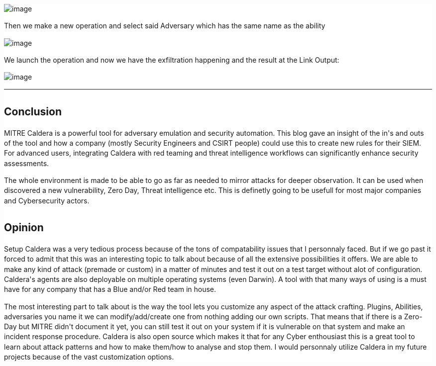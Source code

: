 ![image](https://github.com/user-attachments/assets/692995a2-3cd6-4863-8be2-b55011b97de7)

Then we make a new operation and select said Adversary which has the same name as the ability

![image](https://github.com/user-attachments/assets/500d9e4c-66fa-43df-9263-bc083afd8007)

We launch the operation and now we have the exfiltration happening and the result at the Link Output:

![image](https://github.com/user-attachments/assets/6e602a2f-f701-4bec-8595-8a92c9146a61)

---

## Conclusion

MITRE Caldera is a powerful tool for adversary emulation and security automation. This blog gave an insight of the in's and outs of the tool and how a company (mostly Security Engineers and CSIRT people) could use this to create new rules for their SIEM. For advanced users, integrating Caldera with red teaming and threat intelligence workflows can significantly enhance security assessments.

The whole environment is made to be able to go as far as needed to mirror attacks for deeper observation. It can be used when discovered a new vulnerability, Zero Day, Threat intelligence etc. This is definetly going to be usefull for most major companies and Cybersecurity actors.

## Opinion

Setup Caldera was a very tedious process because of the tons of compatability issues that I personnaly faced. But if we go past it forced to admit that this was an interesting topic to talk about because of all the extensive possibilities it offers. We are able to make any kind of attack (premade or custom) in a matter of minutes and test it out on a test target without alot of configuration. Caldera's agents are also deployable on multiple operating systems (even Darwin). A tool with that many ways of using is a must have for any company that has a Blue and/or Red team in house.

The most interesting part to talk about is the way the tool lets you customize any aspect of the attack crafting. Plugins, Abilities, adversaries you name it we can modify/add/create one from nothing adding our own scripts. That means that if there is a Zero-Day but MITRE didn't document it yet, you can still test it out on your system if it is vulnerable on that system and make an incident response procedure. Caldera is also open source which makes it that for any Cyber enthousiast this is a great tool to learn about attack patterns and how to make them/how to analyse and stop them. I would personnaly utilize Caldera in my future projects because of the vast customization options.
